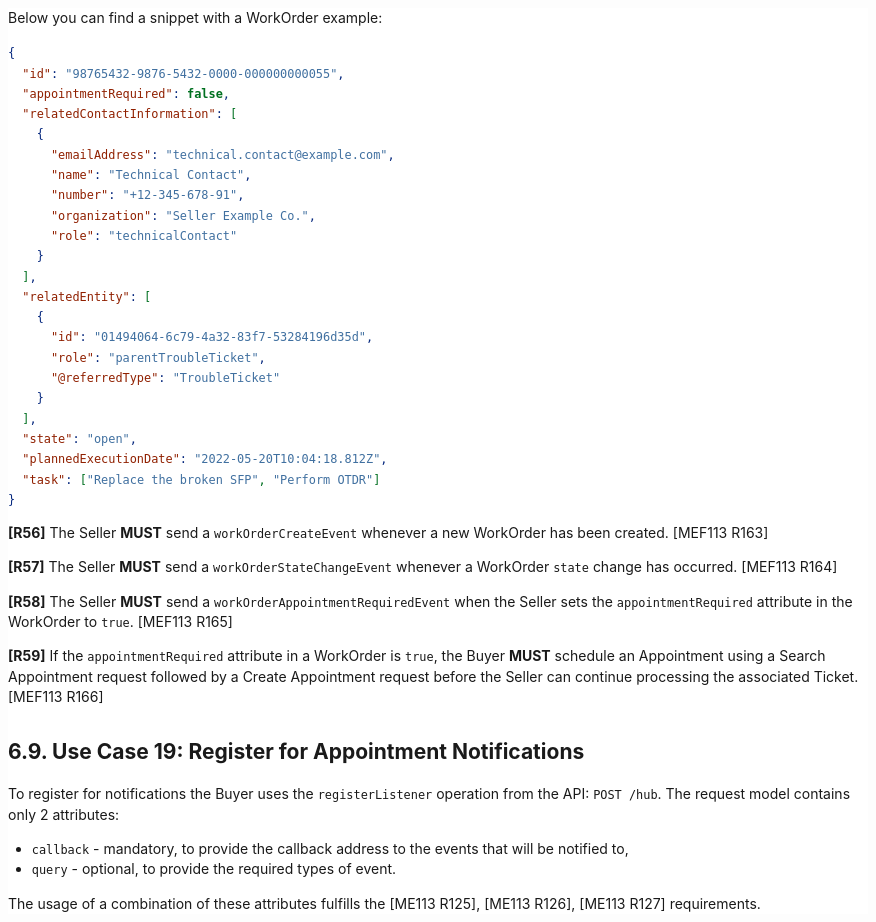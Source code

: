 Below you can find a snippet with a WorkOrder example:

```json
{
  "id": "98765432-9876-5432-0000-000000000055",
  "appointmentRequired": false,
  "relatedContactInformation": [
    {
      "emailAddress": "technical.contact@example.com",
      "name": "Technical Contact",
      "number": "+12-345-678-91",
      "organization": "Seller Example Co.",
      "role": "technicalContact"
    }
  ],
  "relatedEntity": [
    {
      "id": "01494064-6c79-4a32-83f7-53284196d35d",
      "role": "parentTroubleTicket",
      "@referredType": "TroubleTicket"
    }
  ],
  "state": "open",
  "plannedExecutionDate": "2022-05-20T10:04:18.812Z",
  "task": ["Replace the broken SFP", "Perform OTDR"]
}
```

**[R56]** The Seller **MUST** send a `workOrderCreateEvent` whenever a new
WorkOrder has been created. [MEF113 R163]

**[R57]** The Seller **MUST** send a `workOrderStateChangeEvent` whenever a
WorkOrder `state` change has occurred. [MEF113 R164]

**[R58]** The Seller **MUST** send a `workOrderAppointmentRequiredEvent` when
the Seller sets the `appointmentRequired` attribute in the WorkOrder to `true`.
[MEF113 R165]

**[R59]** If the `appointmentRequired` attribute in a WorkOrder is `true`, the
Buyer **MUST** schedule an Appointment using a Search Appointment request
followed by a Create Appointment request before the Seller can continue
processing the associated Ticket. [MEF113 R166]

## 6.9. Use Case 19: Register for Appointment Notifications

To register for notifications the Buyer uses the `registerListener` operation
from the API: `POST /hub`. The request model contains only 2 attributes:

- `callback` - mandatory, to provide the callback address to the events that
  will be notified to,
- `query` - optional, to provide the required types of event.

The usage of a combination of these attributes fulfills the [ME113 R125],
[ME113 R126], [ME113 R127] requirements.
